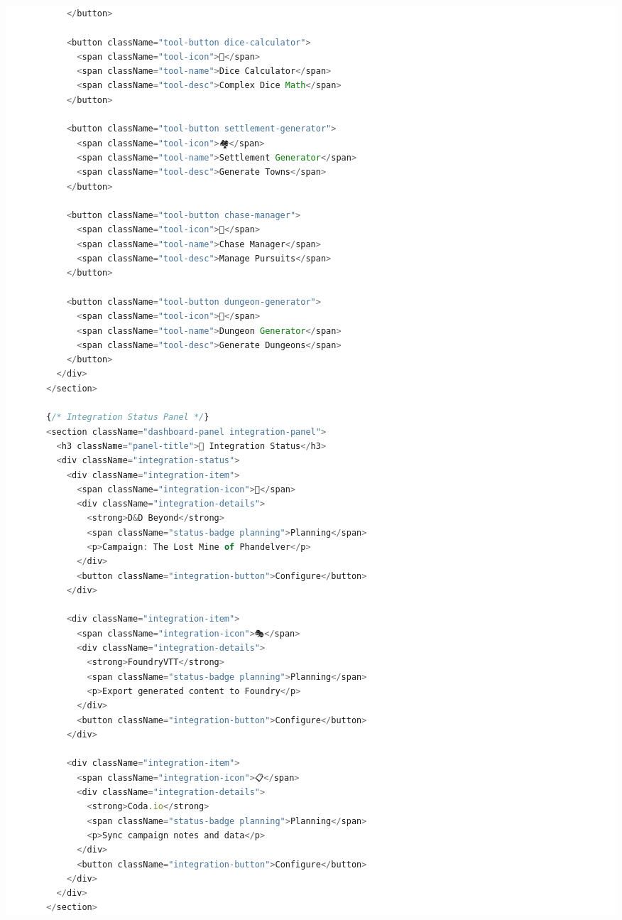 ```typescript
            </button>
            
            <button className="tool-button dice-calculator">
              <span className="tool-icon">🎯</span>
              <span className="tool-name">Dice Calculator</span>
              <span className="tool-desc">Complex Dice Math</span>
            </button>
            
            <button className="tool-button settlement-generator">
              <span className="tool-icon">🏘️</span>
              <span className="tool-name">Settlement Generator</span>
              <span className="tool-desc">Generate Towns</span>
            </button>
            
            <button className="tool-button chase-manager">
              <span className="tool-icon">🏃</span>
              <span className="tool-name">Chase Manager</span>
              <span className="tool-desc">Manage Pursuits</span>
            </button>
            
            <button className="tool-button dungeon-generator">
              <span className="tool-icon">🏰</span>
              <span className="tool-name">Dungeon Generator</span>
              <span className="tool-desc">Generate Dungeons</span>
            </button>
          </div>
        </section>

        {/* Integration Status Panel */}
        <section className="dashboard-panel integration-panel">
          <h3 className="panel-title">🔗 Integration Status</h3>
          <div className="integration-status">
            <div className="integration-item">
              <span className="integration-icon">🔗</span>
              <div className="integration-details">
                <strong>D&D Beyond</strong>
                <span className="status-badge planning">Planning</span>
                <p>Campaign: The Lost Mine of Phandelver</p>
              </div>
              <button className="integration-button">Configure</button>
            </div>
            
            <div className="integration-item">
              <span className="integration-icon">🎭</span>
              <div className="integration-details">
                <strong>FoundryVTT</strong>
                <span className="status-badge planning">Planning</span>
                <p>Export generated content to Foundry</p>
              </div>
              <button className="integration-button">Configure</button>
            </div>
            
            <div className="integration-item">
              <span className="integration-icon">📋</span>
              <div className="integration-details">
                <strong>Coda.io</strong>
                <span className="status-badge planning">Planning</span>
                <p>Sync campaign notes and data</p>
              </div>
              <button className="integration-button">Configure</button>
            </div>
          </div>
        </section>
```